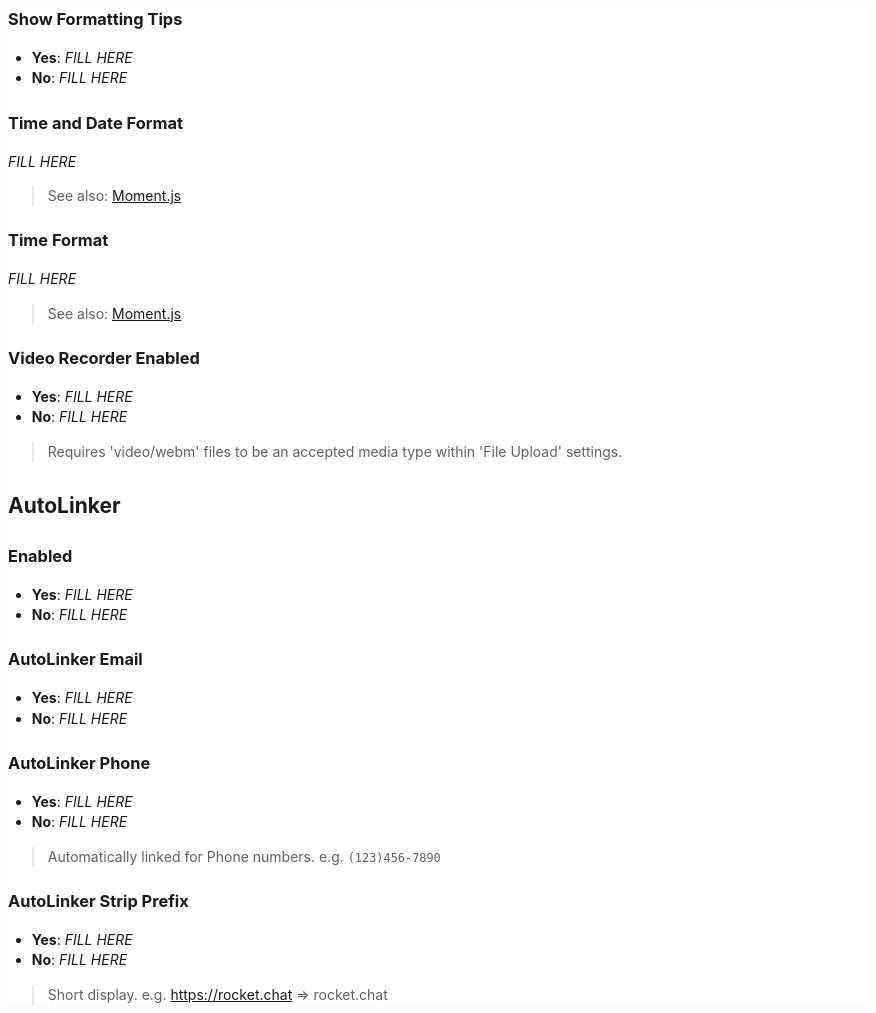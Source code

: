 
### Show Formatting Tips

- **Yes**: _FILL HERE_
- **No**: _FILL HERE_


### Time and Date Format

_FILL HERE_

> See also: <a href="http://momentjs.com/docs/#/displaying/format/" target="momemt">Moment.js</a>


### Time Format

_FILL HERE_

> See also: <a href="http://momentjs.com/docs/#/displaying/format/" target="momemt">Moment.js</a>


### Video Recorder Enabled

- **Yes**: _FILL HERE_
- **No**: _FILL HERE_

> Requires 'video/webm' files to be an accepted media type within 'File Upload' settings.


## AutoLinker


### Enabled

- **Yes**: _FILL HERE_
- **No**: _FILL HERE_


### AutoLinker Email

- **Yes**: _FILL HERE_
- **No**: _FILL HERE_


### AutoLinker Phone

- **Yes**: _FILL HERE_
- **No**: _FILL HERE_

> Automatically linked for Phone numbers. e.g. `(123)456-7890`


### AutoLinker Strip Prefix

- **Yes**: _FILL HERE_
- **No**: _FILL HERE_

> Short display. e.g. https://rocket.chat => rocket.chat

